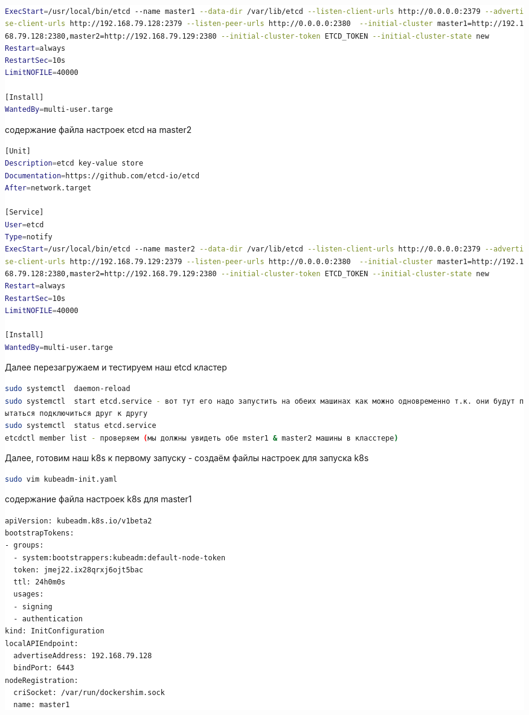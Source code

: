 ```Bash
ExecStart=/usr/local/bin/etcd --name master1 --data-dir /var/lib/etcd --listen-client-urls http://0.0.0.0:2379 --advertise-client-urls http://192.168.79.128:2379 --listen-peer-urls http://0.0.0.0:2380  --initial-cluster master1=http://192.168.79.128:2380,master2=http://192.168.79.129:2380 --initial-cluster-token ETCD_TOKEN --initial-cluster-state new
Restart=always
RestartSec=10s
LimitNOFILE=40000

[Install]
WantedBy=multi-user.targe
```

содержание файла настроек etcd на master2
```Bash
[Unit]
Description=etcd key-value store
Documentation=https://github.com/etcd-io/etcd
After=network.target

[Service]
User=etcd
Type=notify
ExecStart=/usr/local/bin/etcd --name master2 --data-dir /var/lib/etcd --listen-client-urls http://0.0.0.0:2379 --advertise-client-urls http://192.168.79.129:2379 --listen-peer-urls http://0.0.0.0:2380  --initial-cluster master1=http://192.168.79.128:2380,master2=http://192.168.79.129:2380 --initial-cluster-token ETCD_TOKEN --initial-cluster-state new
Restart=always
RestartSec=10s
LimitNOFILE=40000

[Install]
WantedBy=multi-user.targe
```

Далее перезагружаем и тестируем наш etcd кластер
```Bash
sudo systemctl  daemon-reload
sudo systemctl  start etcd.service - вот тут его надо запустить на обеих машинах как можно одновременно т.к. они будут пытаться подключиться друг к другу
sudo systemctl  status etcd.service
etcdctl member list - проверяем (мы должны увидеть обе mster1 & master2 машины в класстере)
```

Далее, готовим наш k8s к первому запуску - создаём файлы настроек для запуска k8s
```Bash
sudo vim kubeadm-init.yaml
```

содержание файла настроек k8s для master1
```Bash
apiVersion: kubeadm.k8s.io/v1beta2
bootstrapTokens:
- groups:
  - system:bootstrappers:kubeadm:default-node-token
  token: jmej22.ix28qrxj6ojt5bac
  ttl: 24h0m0s
  usages:
  - signing
  - authentication
kind: InitConfiguration
localAPIEndpoint:
  advertiseAddress: 192.168.79.128
  bindPort: 6443
nodeRegistration:
  criSocket: /var/run/dockershim.sock
  name: master1
```
